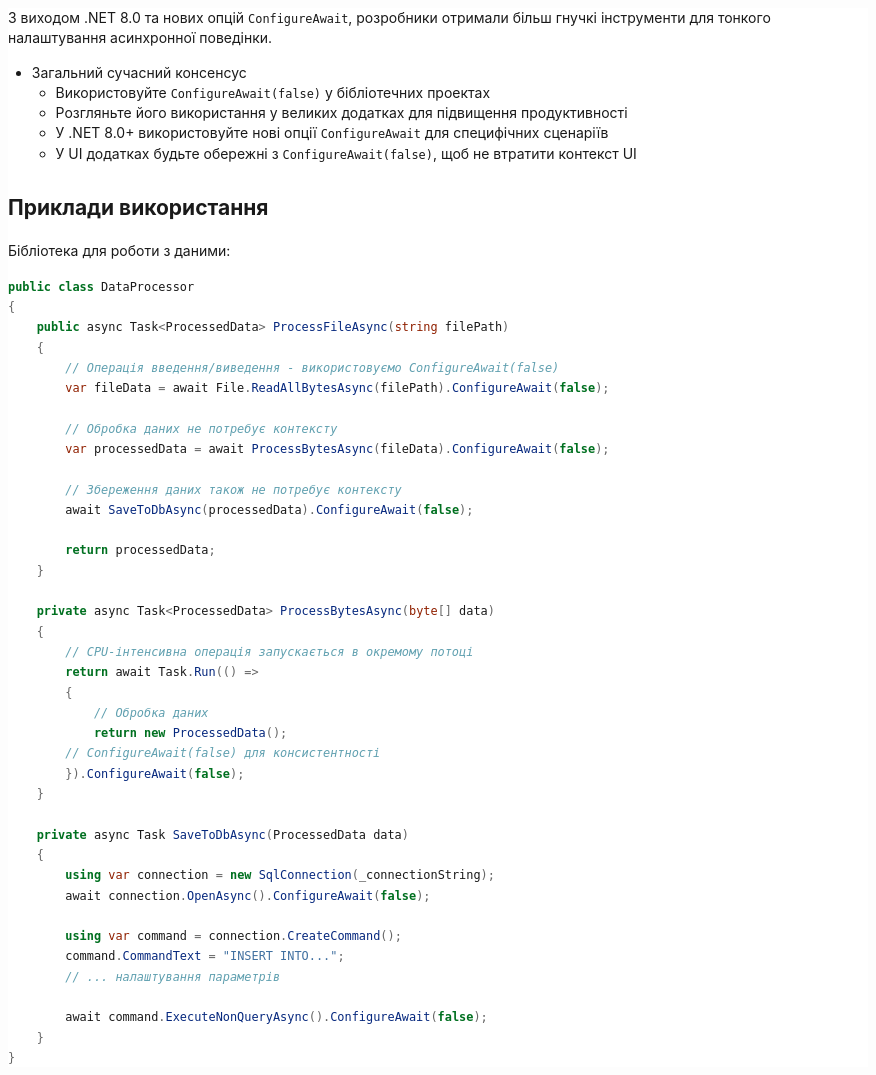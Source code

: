 З виходом .NET 8.0 та нових опцій `ConfigureAwait`, розробники отримали більш гнучкі інструменти для тонкого налаштування асинхронної поведінки.

- Загальний сучасний консенсус
  - Використовуйте `ConfigureAwait(false)` у бібліотечних проектах
  - Розгляньте його використання у великих додатках для підвищення продуктивності
  - У .NET 8.0+ використовуйте нові опції `ConfigureAwait` для специфічних сценаріїв
  - У UI додатках будьте обережні з `ConfigureAwait(false)`, щоб не втратити контекст UI

## Приклади використання

Бібліотека для роботи з даними:

```cs
public class DataProcessor
{
    public async Task<ProcessedData> ProcessFileAsync(string filePath)
    {
        // Операція введення/виведення - використовуємо ConfigureAwait(false)
        var fileData = await File.ReadAllBytesAsync(filePath).ConfigureAwait(false);
        
        // Обробка даних не потребує контексту
        var processedData = await ProcessBytesAsync(fileData).ConfigureAwait(false);
        
        // Збереження даних також не потребує контексту
        await SaveToDbAsync(processedData).ConfigureAwait(false);
        
        return processedData;
    }
    
    private async Task<ProcessedData> ProcessBytesAsync(byte[] data)
    {
        // CPU-інтенсивна операція запускається в окремому потоці
        return await Task.Run(() => 
        {
            // Обробка даних
            return new ProcessedData();
        // ConfigureAwait(false) для консистентності
        }).ConfigureAwait(false);
    }
    
    private async Task SaveToDbAsync(ProcessedData data)
    {
        using var connection = new SqlConnection(_connectionString);
        await connection.OpenAsync().ConfigureAwait(false);
        
        using var command = connection.CreateCommand();
        command.CommandText = "INSERT INTO...";
        // ... налаштування параметрів
        
        await command.ExecuteNonQueryAsync().ConfigureAwait(false);
    }
}
```

